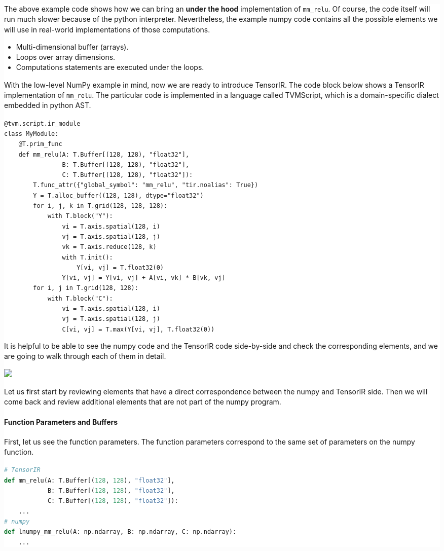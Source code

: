The above example code shows how we can bring an **under the hood** implementation of `mm_relu`. Of course, the code itself will run much slower because of the python interpreter. Nevertheless, the example numpy code contains all the possible elements we will use in real-world implementations of those computations.

- Multi-dimensional buffer (arrays).
- Loops over array dimensions.
- Computations statements are executed under the loops.

With the low-level NumPy example in mind, now we are ready to introduce TensorIR. The code block below shows a TensorIR implementation of `mm_relu`. The particular code is implemented in a language called TVMScript, which is a domain-specific dialect embedded in python AST.

```{.python .input n=4}
@tvm.script.ir_module
class MyModule:
    @T.prim_func
    def mm_relu(A: T.Buffer[(128, 128), "float32"],
                B: T.Buffer[(128, 128), "float32"],
                C: T.Buffer[(128, 128), "float32"]):
        T.func_attr({"global_symbol": "mm_relu", "tir.noalias": True})
        Y = T.alloc_buffer((128, 128), dtype="float32")
        for i, j, k in T.grid(128, 128, 128):
            with T.block("Y"):
                vi = T.axis.spatial(128, i)
                vj = T.axis.spatial(128, j)
                vk = T.axis.reduce(128, k)
                with T.init():
                    Y[vi, vj] = T.float32(0)
                Y[vi, vj] = Y[vi, vj] + A[vi, vk] * B[vk, vj]
        for i, j in T.grid(128, 128):
            with T.block("C"):
                vi = T.axis.spatial(128, i)
                vj = T.axis.spatial(128, j)
                C[vi, vj] = T.max(Y[vi, vj], T.float32(0))
```

It is helpful to be able to see the numpy code and the TensorIR code side-by-side and check the corresponding elements, and we are going to walk through each of them in detail.

![](../img/tensor_func_and_numpy.png)

Let us first start by reviewing elements that have a direct correspondence between the numpy and TensorIR side. Then we will come back and review additional elements that are not part of the numpy program.

#### Function Parameters and Buffers
First, let us see the function parameters. The function parameters correspond to the same set of parameters on the numpy function.

```python
# TensorIR
def mm_relu(A: T.Buffer[(128, 128), "float32"],
            B: T.Buffer[(128, 128), "float32"],
            C: T.Buffer[(128, 128), "float32"]):
    ...
# numpy
def lnumpy_mm_relu(A: np.ndarray, B: np.ndarray, C: np.ndarray):
    ...
```
